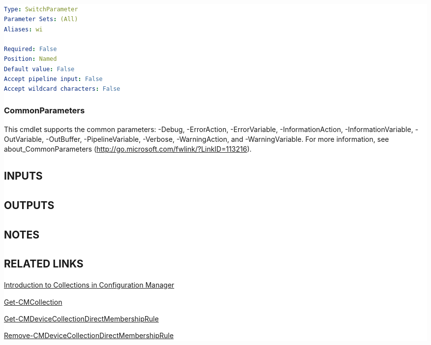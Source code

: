 ```yaml
Type: SwitchParameter
Parameter Sets: (All)
Aliases: wi

Required: False
Position: Named
Default value: False
Accept pipeline input: False
Accept wildcard characters: False
```

### CommonParameters
This cmdlet supports the common parameters: -Debug, -ErrorAction, -ErrorVariable, -InformationAction, -InformationVariable, -OutVariable, -OutBuffer, -PipelineVariable, -Verbose, -WarningAction, and -WarningVariable. For more information, see about_CommonParameters (http://go.microsoft.com/fwlink/?LinkID=113216).

## INPUTS

## OUTPUTS

## NOTES

## RELATED LINKS

[Introduction to Collections in Configuration Manager](http://go.microsoft.com/fwlink/p/?LinkID=259433)

[Get-CMCollection](./Get-CMCollection.md)

[Get-CMDeviceCollectionDirectMembershipRule](./Get-CMDeviceCollectionDirectMembershipRule.md)

[Remove-CMDeviceCollectionDirectMembershipRule](./Remove-CMDeviceCollectionDirectMembershipRule.md)


